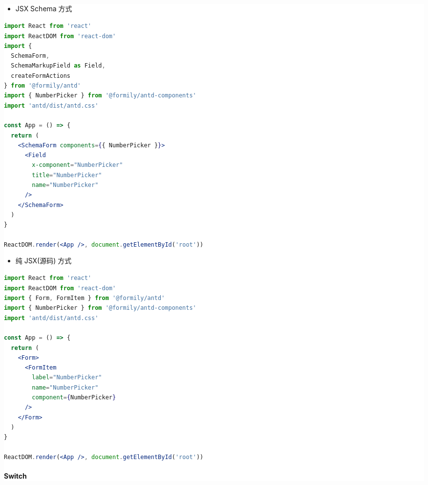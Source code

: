 - JSX Schema 方式

```jsx
import React from 'react'
import ReactDOM from 'react-dom'
import {
  SchemaForm,
  SchemaMarkupField as Field,
  createFormActions
} from '@formily/antd'
import { NumberPicker } from '@formily/antd-components'
import 'antd/dist/antd.css'

const App = () => {
  return (
    <SchemaForm components={{ NumberPicker }}>
      <Field
        x-component="NumberPicker"
        title="NumberPicker"
        name="NumberPicker"
      />
    </SchemaForm>
  )
}

ReactDOM.render(<App />, document.getElementById('root'))
```

- 纯 JSX(源码) 方式

```jsx
import React from 'react'
import ReactDOM from 'react-dom'
import { Form, FormItem } from '@formily/antd'
import { NumberPicker } from '@formily/antd-components'
import 'antd/dist/antd.css'

const App = () => {
  return (
    <Form>
      <FormItem
        label="NumberPicker"
        name="NumberPicker"
        component={NumberPicker}
      />
    </Form>
  )
}

ReactDOM.render(<App />, document.getElementById('root'))
```

#### Switch
